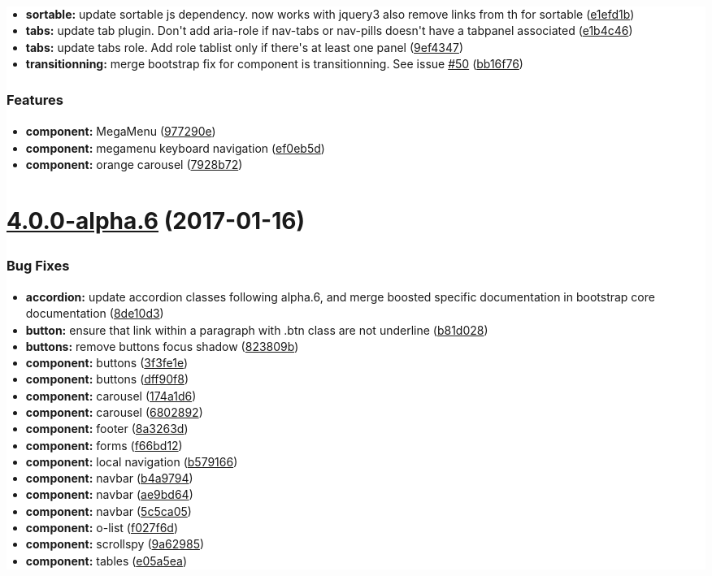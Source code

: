 * **sortable:** update sortable js dependency. now works with jquery3 also remove links from th for sortable ([e1efd1b](https://github.com/Orange-OpenSource/Orange-Boosted-Bootstrap/commit/e1efd1b))
* **tabs:** update tab plugin. Don't add aria-role if nav-tabs or nav-pills doesn't have a tabpanel associated ([e1b4c46](https://github.com/Orange-OpenSource/Orange-Boosted-Bootstrap/commit/e1b4c46))
* **tabs:** update tabs role. Add role tablist only if there's at least one panel ([9ef4347](https://github.com/Orange-OpenSource/Orange-Boosted-Bootstrap/commit/9ef4347))
* **transitionning:** merge bootstrap fix for component is transitionning. See issue [#50](https://github.com/Orange-OpenSource/Orange-Boosted-Bootstrap/issues/50) ([bb16f76](https://github.com/Orange-OpenSource/Orange-Boosted-Bootstrap/commit/bb16f76))


### Features

* **component:** MegaMenu ([977290e](https://github.com/Orange-OpenSource/Orange-Boosted-Bootstrap/commit/977290e))
* **component:** megamenu keyboard navigation ([ef0eb5d](https://github.com/Orange-OpenSource/Orange-Boosted-Bootstrap/commit/ef0eb5d))
* **component:** orange carousel ([7928b72](https://github.com/Orange-OpenSource/Orange-Boosted-Bootstrap/commit/7928b72))



<a name="4.0.0-alpha.6"></a>
# [4.0.0-alpha.6](https://github.com/Orange-OpenSource/Orange-Boosted-Bootstrap/compare/v4.0.0-alpha.5...v4.0.0-alpha.6) (2017-01-16)


### Bug Fixes

* **accordion:** update accordion classes following alpha.6, and merge boosted specific documentation in bootstrap core documentation ([8de10d3](https://github.com/Orange-OpenSource/Orange-Boosted-Bootstrap/commit/8de10d3))
* **button:** ensure that link within a paragraph with .btn class are not underline ([b81d028](https://github.com/Orange-OpenSource/Orange-Boosted-Bootstrap/commit/b81d028))
* **buttons:** remove buttons focus shadow ([823809b](https://github.com/Orange-OpenSource/Orange-Boosted-Bootstrap/commit/823809b))
* **component:** buttons ([3f3fe1e](https://github.com/Orange-OpenSource/Orange-Boosted-Bootstrap/commit/3f3fe1e))
* **component:** buttons ([dff90f8](https://github.com/Orange-OpenSource/Orange-Boosted-Bootstrap/commit/dff90f8))
* **component:** carousel ([174a1d6](https://github.com/Orange-OpenSource/Orange-Boosted-Bootstrap/commit/174a1d6))
* **component:** carousel ([6802892](https://github.com/Orange-OpenSource/Orange-Boosted-Bootstrap/commit/6802892))
* **component:** footer ([8a3263d](https://github.com/Orange-OpenSource/Orange-Boosted-Bootstrap/commit/8a3263d))
* **component:** forms ([f66bd12](https://github.com/Orange-OpenSource/Orange-Boosted-Bootstrap/commit/f66bd12))
* **component:** local navigation ([b579166](https://github.com/Orange-OpenSource/Orange-Boosted-Bootstrap/commit/b579166))
* **component:** navbar ([b4a9794](https://github.com/Orange-OpenSource/Orange-Boosted-Bootstrap/commit/b4a9794))
* **component:** navbar ([ae9bd64](https://github.com/Orange-OpenSource/Orange-Boosted-Bootstrap/commit/ae9bd64))
* **component:** navbar ([5c5ca05](https://github.com/Orange-OpenSource/Orange-Boosted-Bootstrap/commit/5c5ca05))
* **component:** o-list ([f027f6d](https://github.com/Orange-OpenSource/Orange-Boosted-Bootstrap/commit/f027f6d))
* **component:** scrollspy ([9a62985](https://github.com/Orange-OpenSource/Orange-Boosted-Bootstrap/commit/9a62985))
* **component:** tables ([e05a5ea](https://github.com/Orange-OpenSource/Orange-Boosted-Bootstrap/commit/e05a5ea))
